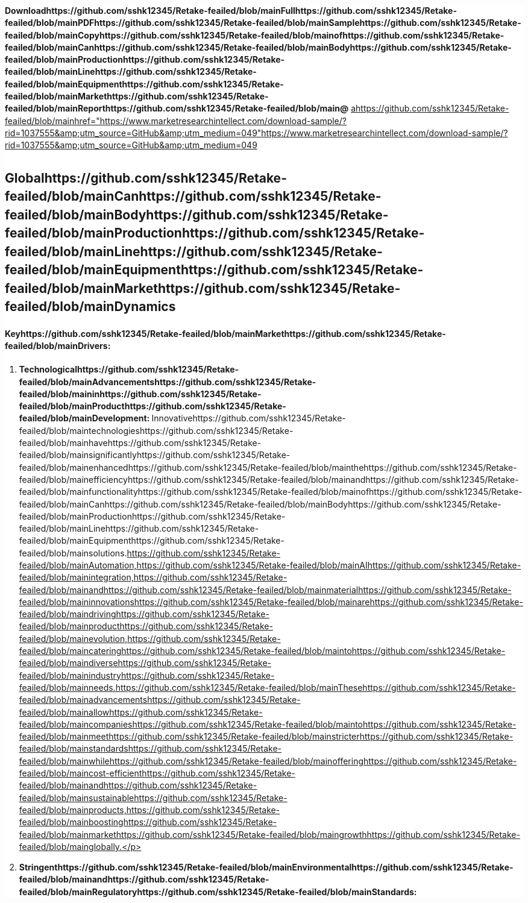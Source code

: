 <strong>Downloadhttps://github.com/sshk12345/Retake-feailed/blob/mainFullhttps://github.com/sshk12345/Retake-feailed/blob/mainPDFhttps://github.com/sshk12345/Retake-feailed/blob/mainSamplehttps://github.com/sshk12345/Retake-feailed/blob/mainCopyhttps://github.com/sshk12345/Retake-feailed/blob/mainofhttps://github.com/sshk12345/Retake-feailed/blob/mainCanhttps://github.com/sshk12345/Retake-feailed/blob/mainBodyhttps://github.com/sshk12345/Retake-feailed/blob/mainProductionhttps://github.com/sshk12345/Retake-feailed/blob/mainLinehttps://github.com/sshk12345/Retake-feailed/blob/mainEquipmenthttps://github.com/sshk12345/Retake-feailed/blob/mainMarkethttps://github.com/sshk12345/Retake-feailed/blob/mainReporthttps://github.com/sshk12345/Retake-feailed/blob/main@</strong>&nbsp;<ahttps://github.com/sshk12345/Retake-feailed/blob/mainhref="https://www.marketresearchintellect.com/download-sample/?rid=1037555&amp;utm_source=GitHub&amp;utm_medium=049">https://www.marketresearchintellect.com/download-sample/?rid=1037555&amp;utm_source=GitHub&amp;utm_medium=049</a></p><h2>Globalhttps://github.com/sshk12345/Retake-feailed/blob/mainCanhttps://github.com/sshk12345/Retake-feailed/blob/mainBodyhttps://github.com/sshk12345/Retake-feailed/blob/mainProductionhttps://github.com/sshk12345/Retake-feailed/blob/mainLinehttps://github.com/sshk12345/Retake-feailed/blob/mainEquipmenthttps://github.com/sshk12345/Retake-feailed/blob/mainMarkethttps://github.com/sshk12345/Retake-feailed/blob/mainDynamics</h2><h4><strong>Keyhttps://github.com/sshk12345/Retake-feailed/blob/mainMarkethttps://github.com/sshk12345/Retake-feailed/blob/mainDrivers:</strong></h4><ol><li><p><strong>Technologicalhttps://github.com/sshk12345/Retake-feailed/blob/mainAdvancementshttps://github.com/sshk12345/Retake-feailed/blob/maininhttps://github.com/sshk12345/Retake-feailed/blob/mainProducthttps://github.com/sshk12345/Retake-feailed/blob/mainDevelopment:&nbsp;</strong>Innovativehttps://github.com/sshk12345/Retake-feailed/blob/maintechnologieshttps://github.com/sshk12345/Retake-feailed/blob/mainhavehttps://github.com/sshk12345/Retake-feailed/blob/mainsignificantlyhttps://github.com/sshk12345/Retake-feailed/blob/mainenhancedhttps://github.com/sshk12345/Retake-feailed/blob/mainthehttps://github.com/sshk12345/Retake-feailed/blob/mainefficiencyhttps://github.com/sshk12345/Retake-feailed/blob/mainandhttps://github.com/sshk12345/Retake-feailed/blob/mainfunctionalityhttps://github.com/sshk12345/Retake-feailed/blob/mainofhttps://github.com/sshk12345/Retake-feailed/blob/mainCanhttps://github.com/sshk12345/Retake-feailed/blob/mainBodyhttps://github.com/sshk12345/Retake-feailed/blob/mainProductionhttps://github.com/sshk12345/Retake-feailed/blob/mainLinehttps://github.com/sshk12345/Retake-feailed/blob/mainEquipmenthttps://github.com/sshk12345/Retake-feailed/blob/mainsolutions.https://github.com/sshk12345/Retake-feailed/blob/mainAutomation,https://github.com/sshk12345/Retake-feailed/blob/mainAIhttps://github.com/sshk12345/Retake-feailed/blob/mainintegration,https://github.com/sshk12345/Retake-feailed/blob/mainandhttps://github.com/sshk12345/Retake-feailed/blob/mainmaterialhttps://github.com/sshk12345/Retake-feailed/blob/maininnovationshttps://github.com/sshk12345/Retake-feailed/blob/mainarehttps://github.com/sshk12345/Retake-feailed/blob/maindrivinghttps://github.com/sshk12345/Retake-feailed/blob/mainproducthttps://github.com/sshk12345/Retake-feailed/blob/mainevolution,https://github.com/sshk12345/Retake-feailed/blob/maincateringhttps://github.com/sshk12345/Retake-feailed/blob/maintohttps://github.com/sshk12345/Retake-feailed/blob/maindiversehttps://github.com/sshk12345/Retake-feailed/blob/mainindustryhttps://github.com/sshk12345/Retake-feailed/blob/mainneeds.https://github.com/sshk12345/Retake-feailed/blob/mainThesehttps://github.com/sshk12345/Retake-feailed/blob/mainadvancementshttps://github.com/sshk12345/Retake-feailed/blob/mainallowhttps://github.com/sshk12345/Retake-feailed/blob/maincompanieshttps://github.com/sshk12345/Retake-feailed/blob/maintohttps://github.com/sshk12345/Retake-feailed/blob/mainmeethttps://github.com/sshk12345/Retake-feailed/blob/mainstricterhttps://github.com/sshk12345/Retake-feailed/blob/mainstandardshttps://github.com/sshk12345/Retake-feailed/blob/mainwhilehttps://github.com/sshk12345/Retake-feailed/blob/mainofferinghttps://github.com/sshk12345/Retake-feailed/blob/maincost-efficienthttps://github.com/sshk12345/Retake-feailed/blob/mainandhttps://github.com/sshk12345/Retake-feailed/blob/mainsustainablehttps://github.com/sshk12345/Retake-feailed/blob/mainproducts,https://github.com/sshk12345/Retake-feailed/blob/mainboostinghttps://github.com/sshk12345/Retake-feailed/blob/mainmarkethttps://github.com/sshk12345/Retake-feailed/blob/maingrowthhttps://github.com/sshk12345/Retake-feailed/blob/mainglobally.</p></li><li><p><strong>Stringenthttps://github.com/sshk12345/Retake-feailed/blob/mainEnvironmentalhttps://github.com/sshk12345/Retake-feailed/blob/mainandhttps://github.com/sshk12345/Retake-feailed/blob/mainRegulatoryhttps://github.com/sshk12345/Retake-feailed/blob/mainStandards:&nbsp;